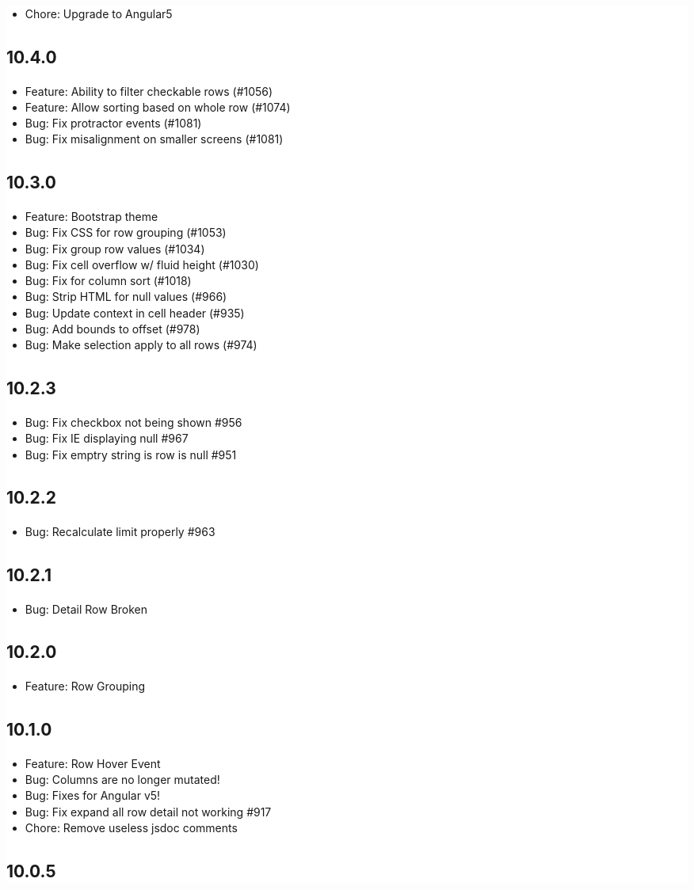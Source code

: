 - Chore: Upgrade to Angular5

## 10.4.0

- Feature: Ability to filter checkable rows (#1056)
- Feature: Allow sorting based on whole row (#1074)
- Bug: Fix protractor events (#1081)
- Bug: Fix misalignment on smaller screens (#1081)

## 10.3.0

- Feature: Bootstrap theme
- Bug: Fix CSS for row grouping (#1053)
- Bug: Fix group row values (#1034)
- Bug: Fix cell overflow w/ fluid height (#1030)
- Bug: Fix for column sort (#1018)
- Bug: Strip HTML for null values (#966)
- Bug: Update context in cell header (#935)
- Bug: Add bounds to offset (#978)
- Bug: Make selection apply to all rows (#974)

## 10.2.3

- Bug: Fix checkbox not being shown #956
- Bug: Fix IE displaying null #967
- Bug: Fix emptry string is row is null #951

## 10.2.2

- Bug: Recalculate limit properly #963

## 10.2.1

- Bug: Detail Row Broken

## 10.2.0

- Feature: Row Grouping

## 10.1.0

- Feature: Row Hover Event
- Bug: Columns are no longer mutated!
- Bug: Fixes for Angular v5!
- Bug: Fix expand all row detail not working #917
- Chore: Remove useless jsdoc comments

## 10.0.5

